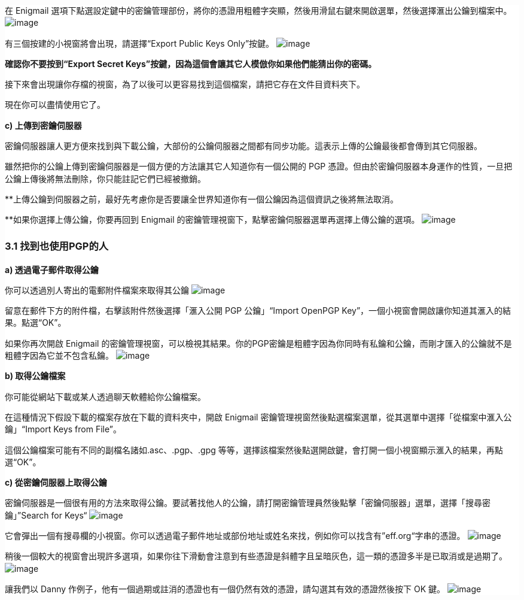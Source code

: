 在 Enigmail 選項下點選設定鍵中的密鑰管理部份，將你的憑證用粗體字突顯，然後用滑鼠右鍵來開啟選單，然後選擇滙出公鑰到檔案中。
![image](tool_pgplin16.png)

有三個按建的小視窗將會出現，請選擇“Export Public Keys Only”按鍵。
![image](tool_pgplin17.png)

**確認你不要按到“Export Secret Keys”按鍵，因為這個會讓其它人模倣你如果他們能猜出你的密碼。**

接下來會出現讓你存檔的視窗，為了以後可以更容易找到這個檔案，請把它存在文件目資料夾下。

現在你可以盡情使用它了。

**c) 上傳到密鑰伺服器**

密鑰伺服器讓人更方便來找到與下載公鑰，大部份的公鑰伺服器之間都有同步功能。這表示上傳的公鑰最後都會傳到其它伺服器。

雖然把你的公鑰上傳到密鑰伺服器是一個方便的方法讓其它人知道你有一個公開的 PGP 憑證。但由於密鑰伺服器本身運作的性質，一旦把公鑰上傳後將無法刪除，你只能註記它們已經被撤銷。

**上傳公鑰到伺服器之前，最好先考慮你是否要讓全世界知道你有一個公鑰因為這個資訊之後將無法取消。

**如果你選擇上傳公鑰，你要再回到 Enigmail 的密鑰管理視窗下，點擊密鑰伺服器選單再選擇上傳公鑰的選項。
![image](tool_pgplin18.png)

### 3.1 找到也使用PGP的人

**a) 透過電子郵件取得公鑰**

你可以透過別人寄出的電郵附件檔案來取得其公鑰
![image](tool_pgplin19.png)

留意在郵件下方的附件檔，右擊該附件然後選擇「滙入公開 PGP 公鑰」“Import OpenPGP Key”，一個小視窗會開啟讓你知道其滙入的結果。點選“OK”。

如果你再次開啟 Enigmail 的密鑰管理視窗，可以檢視其結果。你的PGP密鑰是粗體字因為你同時有私鑰和公鑰，而剛才匯入的公鑰就不是粗體字因為它並不包含私鑰。
![image](tool_pgplin20.png)

**b) 取得公鑰檔案**

你可能從網站下載或某人透過聊天軟體給你公鑰檔案。

在這種情況下假設下載的檔案存放在下載的資料夾中，開啟 Enigmail 密鑰管理視窗然後點選檔案選單，從其選單中選擇「從檔案中滙入公鑰」“Import Keys from File”。

這個公鑰檔案可能有不同的副檔名諸如.asc、.pgp、.gpg 等等，選擇該檔案然後點選開啟鍵，會打開一個小視窗顯示滙入的結果，再點選“OK”。

**c) 從密鑰伺服器上取得公鑰**

密鑰伺服器是一個很有用的方法來取得公鑰。要試著找他人的公鑰，請打開密鑰管理員然後點擊「密鑰伺服器」選單，選擇「搜尋密鑰」”Search for Keys“
![image](tool_pgplin21.png)

它會彈出一個有搜尋欄的小視窗。你可以透過電子郵件地址或部份地址或姓名來找，例如你可以找含有”eff.org“字串的憑證。
![image](tool_pgplin22.png)

稍後一個較大的視窗會出現許多選項，如果你往下滑動會注意到有些憑證是斜體字且呈暗灰色，這一類的憑證多半是已取消或是過期了。
![image](tool_pgplin23.png)

讓我們以 Danny 作例子，他有一個過期或註消的憑證也有一個仍然有效的憑證，請勾選其有效的憑證然後按下 OK 鍵。
![image](tool_pgplin24.png)

